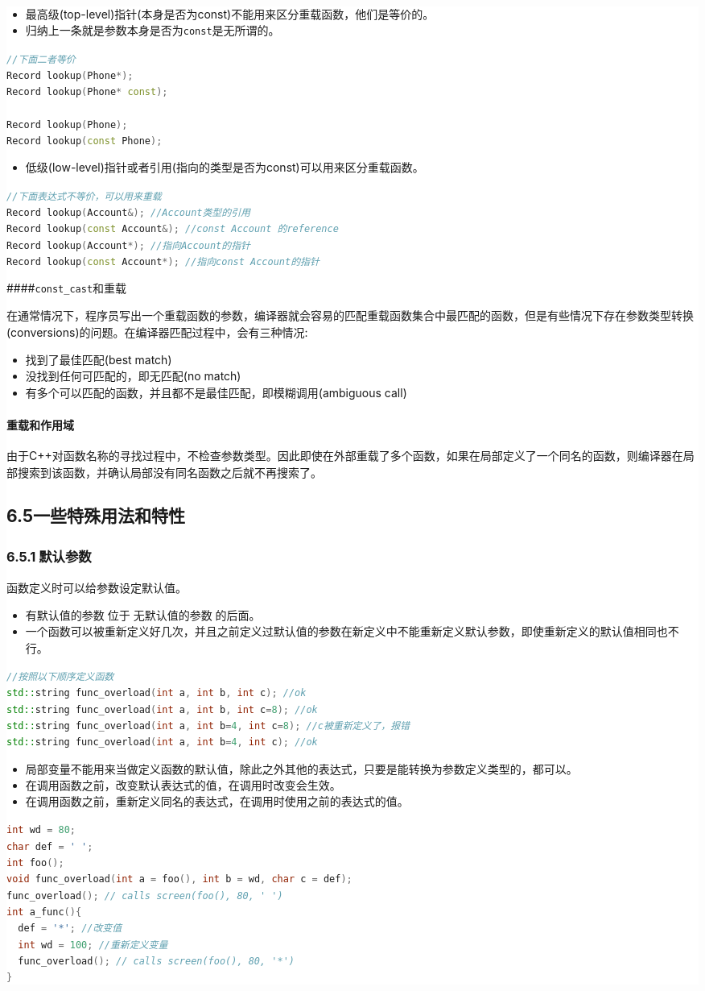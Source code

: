 * 最高级(top-level)指针(本身是否为const)不能用来区分重载函数，他们是等价的。
* 归纳上一条就是参数本身是否为`const`是无所谓的。

```cpp
//下面二者等价
Record lookup(Phone*);
Record lookup(Phone* const);

Record lookup(Phone);
Record lookup(const Phone);
```

* 低级(low-level)指针或者引用(指向的类型是否为const)可以用来区分重载函数。

```cpp
//下面表达式不等价，可以用来重载
Record lookup(Account&); //Account类型的引用
Record lookup(const Account&); //const Account 的reference
Record lookup(Account*); //指向Account的指针
Record lookup(const Account*); //指向const Account的指针
```

####`const_cast`和重载

在通常情况下，程序员写出一个重载函数的参数，编译器就会容易的匹配重载函数集合中最匹配的函数，但是有些情况下存在参数类型转换(conversions)的问题。在编译器匹配过程中，会有三种情况:

* 找到了最佳匹配(best match)
* 没找到任何可匹配的，即无匹配(no match)
* 有多个可以匹配的函数，并且都不是最佳匹配，即模糊调用(ambiguous call)

#### 重载和作用域

由于C++对函数名称的寻找过程中，不检查参数类型。因此即使在外部重载了多个函数，如果在局部定义了一个同名的函数，则编译器在局部搜索到该函数，并确认局部没有同名函数之后就不再搜索了。

## 6.5一些特殊用法和特性

### 6.5.1 默认参数

函数定义时可以给参数设定默认值。

* 有默认值的参数 位于 无默认值的参数 的后面。
* 一个函数可以被重新定义好几次，并且之前定义过默认值的参数在新定义中不能重新定义默认参数，即使重新定义的默认值相同也不行。

```cpp
//按照以下顺序定义函数
std::string func_overload(int a, int b, int c); //ok
std::string func_overload(int a, int b, int c=8); //ok
std::string func_overload(int a, int b=4, int c=8); //c被重新定义了，报错
std::string func_overload(int a, int b=4, int c); //ok
```

* 局部变量不能用来当做定义函数的默认值，除此之外其他的表达式，只要是能转换为参数定义类型的，都可以。
* 在调用函数之前，改变默认表达式的值，在调用时改变会生效。
* 在调用函数之前，重新定义同名的表达式，在调用时使用之前的表达式的值。

```cpp
int wd = 80;
char def = ' ';
int foo();
void func_overload(int a = foo(), int b = wd, char c = def);
func_overload(); // calls screen(foo(), 80, ' ')
int a_func(){
  def = '*'; //改变值
  int wd = 100; //重新定义变量
  func_overload(); // calls screen(foo(), 80, '*')
}
```
